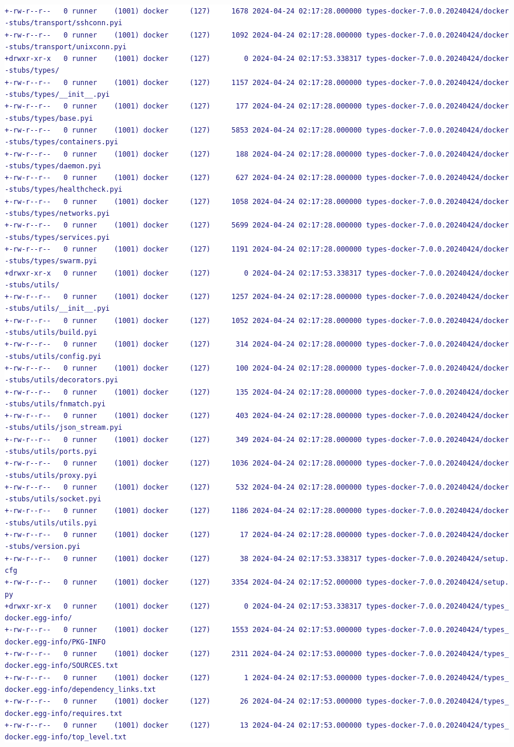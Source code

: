 ```diff
+-rw-r--r--   0 runner    (1001) docker     (127)     1678 2024-04-24 02:17:28.000000 types-docker-7.0.0.20240424/docker-stubs/transport/sshconn.pyi
+-rw-r--r--   0 runner    (1001) docker     (127)     1092 2024-04-24 02:17:28.000000 types-docker-7.0.0.20240424/docker-stubs/transport/unixconn.pyi
+drwxr-xr-x   0 runner    (1001) docker     (127)        0 2024-04-24 02:17:53.338317 types-docker-7.0.0.20240424/docker-stubs/types/
+-rw-r--r--   0 runner    (1001) docker     (127)     1157 2024-04-24 02:17:28.000000 types-docker-7.0.0.20240424/docker-stubs/types/__init__.pyi
+-rw-r--r--   0 runner    (1001) docker     (127)      177 2024-04-24 02:17:28.000000 types-docker-7.0.0.20240424/docker-stubs/types/base.pyi
+-rw-r--r--   0 runner    (1001) docker     (127)     5853 2024-04-24 02:17:28.000000 types-docker-7.0.0.20240424/docker-stubs/types/containers.pyi
+-rw-r--r--   0 runner    (1001) docker     (127)      188 2024-04-24 02:17:28.000000 types-docker-7.0.0.20240424/docker-stubs/types/daemon.pyi
+-rw-r--r--   0 runner    (1001) docker     (127)      627 2024-04-24 02:17:28.000000 types-docker-7.0.0.20240424/docker-stubs/types/healthcheck.pyi
+-rw-r--r--   0 runner    (1001) docker     (127)     1058 2024-04-24 02:17:28.000000 types-docker-7.0.0.20240424/docker-stubs/types/networks.pyi
+-rw-r--r--   0 runner    (1001) docker     (127)     5699 2024-04-24 02:17:28.000000 types-docker-7.0.0.20240424/docker-stubs/types/services.pyi
+-rw-r--r--   0 runner    (1001) docker     (127)     1191 2024-04-24 02:17:28.000000 types-docker-7.0.0.20240424/docker-stubs/types/swarm.pyi
+drwxr-xr-x   0 runner    (1001) docker     (127)        0 2024-04-24 02:17:53.338317 types-docker-7.0.0.20240424/docker-stubs/utils/
+-rw-r--r--   0 runner    (1001) docker     (127)     1257 2024-04-24 02:17:28.000000 types-docker-7.0.0.20240424/docker-stubs/utils/__init__.pyi
+-rw-r--r--   0 runner    (1001) docker     (127)     1052 2024-04-24 02:17:28.000000 types-docker-7.0.0.20240424/docker-stubs/utils/build.pyi
+-rw-r--r--   0 runner    (1001) docker     (127)      314 2024-04-24 02:17:28.000000 types-docker-7.0.0.20240424/docker-stubs/utils/config.pyi
+-rw-r--r--   0 runner    (1001) docker     (127)      100 2024-04-24 02:17:28.000000 types-docker-7.0.0.20240424/docker-stubs/utils/decorators.pyi
+-rw-r--r--   0 runner    (1001) docker     (127)      135 2024-04-24 02:17:28.000000 types-docker-7.0.0.20240424/docker-stubs/utils/fnmatch.pyi
+-rw-r--r--   0 runner    (1001) docker     (127)      403 2024-04-24 02:17:28.000000 types-docker-7.0.0.20240424/docker-stubs/utils/json_stream.pyi
+-rw-r--r--   0 runner    (1001) docker     (127)      349 2024-04-24 02:17:28.000000 types-docker-7.0.0.20240424/docker-stubs/utils/ports.pyi
+-rw-r--r--   0 runner    (1001) docker     (127)     1036 2024-04-24 02:17:28.000000 types-docker-7.0.0.20240424/docker-stubs/utils/proxy.pyi
+-rw-r--r--   0 runner    (1001) docker     (127)      532 2024-04-24 02:17:28.000000 types-docker-7.0.0.20240424/docker-stubs/utils/socket.pyi
+-rw-r--r--   0 runner    (1001) docker     (127)     1186 2024-04-24 02:17:28.000000 types-docker-7.0.0.20240424/docker-stubs/utils/utils.pyi
+-rw-r--r--   0 runner    (1001) docker     (127)       17 2024-04-24 02:17:28.000000 types-docker-7.0.0.20240424/docker-stubs/version.pyi
+-rw-r--r--   0 runner    (1001) docker     (127)       38 2024-04-24 02:17:53.338317 types-docker-7.0.0.20240424/setup.cfg
+-rw-r--r--   0 runner    (1001) docker     (127)     3354 2024-04-24 02:17:52.000000 types-docker-7.0.0.20240424/setup.py
+drwxr-xr-x   0 runner    (1001) docker     (127)        0 2024-04-24 02:17:53.338317 types-docker-7.0.0.20240424/types_docker.egg-info/
+-rw-r--r--   0 runner    (1001) docker     (127)     1553 2024-04-24 02:17:53.000000 types-docker-7.0.0.20240424/types_docker.egg-info/PKG-INFO
+-rw-r--r--   0 runner    (1001) docker     (127)     2311 2024-04-24 02:17:53.000000 types-docker-7.0.0.20240424/types_docker.egg-info/SOURCES.txt
+-rw-r--r--   0 runner    (1001) docker     (127)        1 2024-04-24 02:17:53.000000 types-docker-7.0.0.20240424/types_docker.egg-info/dependency_links.txt
+-rw-r--r--   0 runner    (1001) docker     (127)       26 2024-04-24 02:17:53.000000 types-docker-7.0.0.20240424/types_docker.egg-info/requires.txt
+-rw-r--r--   0 runner    (1001) docker     (127)       13 2024-04-24 02:17:53.000000 types-docker-7.0.0.20240424/types_docker.egg-info/top_level.txt
```